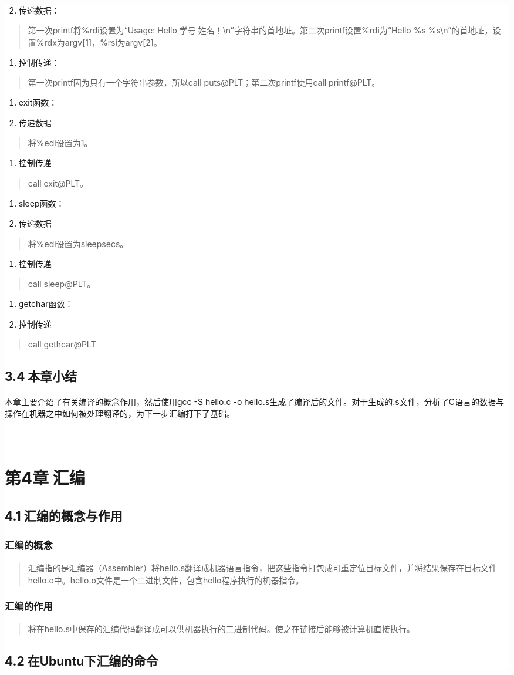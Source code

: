 2.  传递数据：

>   第一次printf将%rdi设置为“Usage: Hello 学号
>   姓名！\\n”字符串的首地址。第二次printf设置%rdi为“Hello %s
>   %s\\n”的首地址，设置%rdx为argv[1]，%rsi为argv[2]。

1.  控制传递：

>   第一次printf因为只有一个字符串参数，所以call puts\@PLT；第二次printf使用call
>   printf\@PLT。

1.  exit函数：

2.  传递数据

>   将%edi设置为1。

1.  控制传递

>   call exit\@PLT。

1.  sleep函数：

2.  传递数据

>   将%edi设置为sleepsecs。

1.  控制传递

>   call sleep\@PLT。

1.  getchar函数：

2.  控制传递

>   call gethcar\@PLT

3.4 本章小结
------------

本章主要介绍了有关编译的概念作用，然后使用gcc -S hello.c -o
hello.s生成了编译后的文件。对于生成的.s文件，分析了C语言的数据与操作在机器之中如何被处理翻译的，为下一步汇编打下了基础。

<br>第4章 汇编
==============

4.1 汇编的概念与作用
--------------------

### 汇编的概念

>   汇编指的是汇编器（Assembler）将hello.s翻译成机器语言指令，把这些指令打包成可重定位目标文件，并将结果保存在目标文件hello.o中。hello.o文件是一个二进制文件，包含hello程序执行的机器指令。

### 汇编的作用

>   将在hello.s中保存的汇编代码翻译成可以供机器执行的二进制代码。使之在链接后能够被计算机直接执行。

4.2 在Ubuntu下汇编的命令
------------------------
